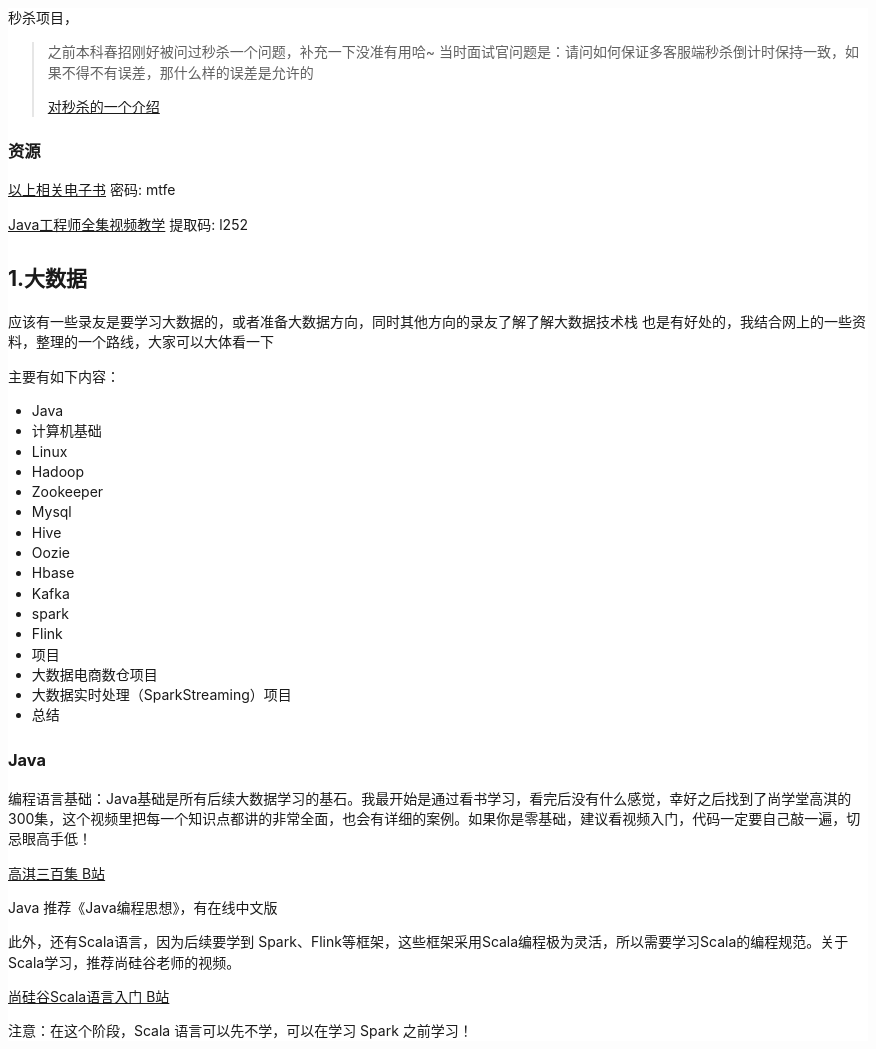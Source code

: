 秒杀项目，

> 之前本科春招刚好被问过秒杀一个问题，补充一下没准有用哈~ 当时面试官问题是：请问如何保证多客服端秒杀倒计时保持一致，如果不得不有误差，那什么样的误差是允许的
>
> [对秒杀的一个介绍](https://blog.csdn.net/qq_37050329/article/details/83626229)

### 资源



[以上相关电子书](https://pan.baidu.com/s/1ERVgkfUu2zmLwAo_xfJl9A) 密码: mtfe

[Java工程师全集视频教学](https://pan.baidu.com/s/1Qz51nJTTDxM-KM4oG5mjzQ) 提取码: l252 

## 1.大数据

应该有一些录友是要学习大数据的，或者准备大数据方向，同时其他方向的录友了解了解大数据技术栈 也是有好处的，我结合网上的一些资料，整理的一个路线，大家可以大体看一下

主要有如下内容：

- Java
- 计算机基础
- Linux
- Hadoop
- Zookeeper
- Mysql
- Hive
- Oozie
- Hbase
- Kafka
- spark
- Flink
- 项目
- 大数据电商数仓项目
- 大数据实时处理（SparkStreaming）项目
- 总结

### Java



编程语言基础：Java基础是所有后续大数据学习的基石。我最开始是通过看书学习，看完后没有什么感觉，幸好之后找到了尚学堂高淇的300集，这个视频里把每一个知识点都讲的非常全面，也会有详细的案例。如果你是零基础，建议看视频入门，代码一定要自己敲一遍，切忌眼高手低！



[高淇三百集 B站](https://www.bilibili.com/video/BV1oy4y1H7R6?p=16)



Java 推荐《Java编程思想》，有在线中文版

此外，还有Scala语言，因为后续要学到 Spark、Flink等框架，这些框架采用Scala编程极为灵活，所以需要学习Scala的编程规范。关于Scala学习，推荐尚硅谷老师的视频。



[尚硅谷Scala语言入门 B站](https://www.bilibili.com/video/BV1Xh411S7bP?p=50)



注意：在这个阶段，Scala 语言可以先不学，可以在学习 Spark 之前学习！
